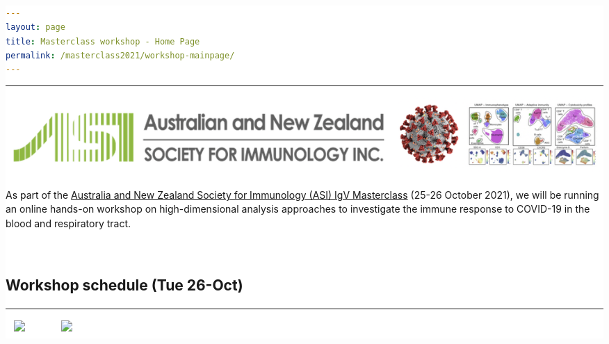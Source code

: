 ```yaml
---
layout: page
title: Masterclass workshop - Home Page
permalink: /masterclass2021/workshop-mainpage/
---
```


---

![](https://github.com/ImmuneDynamics/ImmuneDynamics.github.io/blob/master/workshops/CVD%20banner%202.png?raw=true)

As part of the <a href="https://www.immunology.org.au/events/2021-IgV-Masterclass-on-Quantitative-Immunology/">Australia and New Zealand Society for Immunology (ASI) IgV Masterclass</a> (25-26 October 2021), we will be running an online hands-on workshop on high-dimensional analysis approaches to investigate the immune response to COVID-19 in the blood and respiratory tract. 

<br />


## Workshop schedule (Tue 26-Oct)

---

<table class="table gmisc_table">
  <tbody>
    <tr>
      <td style="padding-left:.75em;padding-right:.75em;width:20%; height:200; border-left:1px solid #FFFFFF;border-top:1px solid #FFFFFF;border-bottom:1px solid #FFFFFF;border-right:1px solid #FFFFFF;text-align:left; vertical-align:top">
          <img src="https://raw.githubusercontent.com/tomashhurst/tomashhurst.github.io/master/images/TA%20cropped.jpg" width="300">
      </td>
      <td style="padding-left:.75em;padding-right:.75em;width:20%; height:200; border-left:1px solid #FFFFFF;border-top:1px solid #FFFFFF;border-bottom:1px solid #FFFFFF;border-right:1px solid #FFFFFF;text-align:left; vertical-align:v">
          <img src="https://avatars.githubusercontent.com/u/5366317?s=460&u=ac0322d285310461de6ad2a4b938252b6ea2d948&v=4" width="300">
      </td>
      <td style="padding-left:20px;padding-right:20px; width:20%; height:200; border-left:1px solid #FFFFFF;border-top:1px solid #FFFFFF;border-bottom:1px solid #FFFFFF;border-right:1px solid #FFFFFF;text-align:left; vertical-align:top">